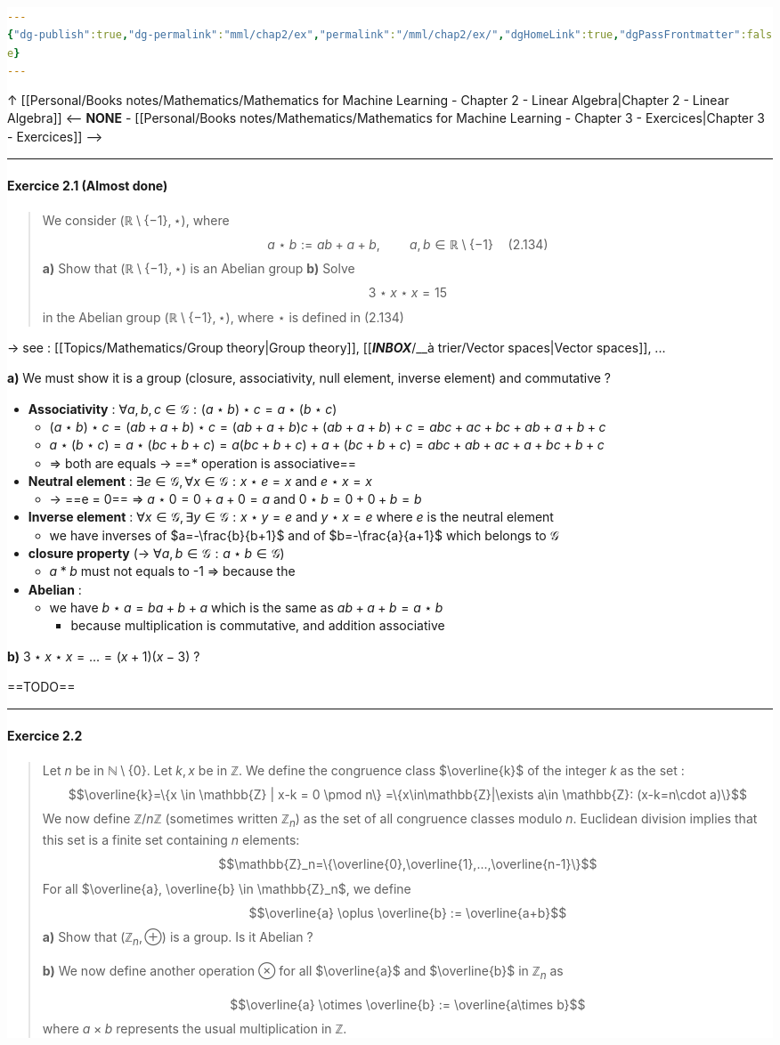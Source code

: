```yaml
---
{"dg-publish":true,"dg-permalink":"mml/chap2/ex","permalink":"/mml/chap2/ex/","dgHomeLink":true,"dgPassFrontmatter":false}
---
```



↑ [[Personal/Books notes/Mathematics/Mathematics for Machine Learning - Chapter 2 - Linear Algebra|Chapter 2 - Linear Algebra]]
<-- **NONE** - [[Personal/Books notes/Mathematics/Mathematics for Machine Learning - Chapter 3 - Exercices|Chapter 3 - Exercices]] -->

---
#### Exercice 2.1 (Almost done)
> We consider $(\mathbb{R} \setminus \{-1\},\star)$, where
> $$a\star b:=ab+a+b, \quad\quad a, b \in \mathbb{R}\setminus\{-1\} \quad (2.134)$$
> **a)** Show that $(\mathbb{R} \setminus \{-1\},\star)$ is an Abelian group
> **b)** Solve
> $$3\star x\star x=15$$
> in the Abelian group $(\mathbb{R}\setminus\{-1\},\star)$, where $\star$ is defined in (2.134)

-> see : [[Topics/Mathematics/Group theory|Group theory]], [[___INBOX___/__à trier/Vector spaces|Vector spaces]], ...

**a)** We must show it is a group (closure, associativity, null element, inverse element) and commutative ?
- **Associativity** : $\forall a,b,c \in \mathcal{G}: (a\star b)\star c = a\star (b\star c)$
	- $(a\star b)\star c=(ab+a+b)\star c=(ab+a+b)c+(ab+a+b)+c=abc+ac+bc+ab+a+b+c$
	- $a\star (b\star c)=a\star (bc+b+c)=a(bc+b+c)+a+(bc+b+c)=abc+ab+ac+a+bc+b+c$
	- => both are equals -> ==$*$ operation is associative==
- **Neutral element** : $\exists e \in \mathcal{G}, \forall x \in \mathcal{G} : x\star e=x$ and $e\star x=x$
	- -> ==e = 0== => $a\star 0=0+a+0=a$ and $0\star b=0+0+b=b$
- **Inverse element** : $\forall x \in \mathcal{G}, \exists y \in \mathcal{G}:x\star y=e$ and $y\star x=e$ where $e$ is the neutral element
	- we have inverses of $a=-\frac{b}{b+1}$ and of $b=-\frac{a}{a+1}$ which belongs to $\mathcal{G}$
- **closure property** (-> $\forall a,b \in \mathcal{G} : a \star b \in \mathcal{G}$)
	-  $a*b$ must not equals to -1 => because the 
- **Abelian** :
	- we have $b\star a=ba+b+a$ which is the same as $ab+a+b=a\star b$
		- because multiplication is commutative, and addition associative

**b)** $3\star x\star x=...=(x+1)(x-3)$ ?

==TODO==

---
#### Exercice 2.2
> Let $n$ be in $\mathbb{N} \setminus \{0\}$. Let $k,x$ be in $\mathbb{Z}$. We define the congruence class $\overline{k}$ of the integer $k$ as the set :
> $$\overline{k}=\{x \in \mathbb{Z} | x-k = 0 \pmod n\}
=\{x\in\mathbb{Z}|\exists a\in \mathbb{Z}: (x-k=n\cdot a)\}$$
> We now define $\mathbb{Z} / n\mathbb{Z}$ (sometimes written $\mathbb{Z}_n$) as the set of all congruence classes modulo $n$. Euclidean division implies that this set is a finite set containing $n$ elements:
> $$\mathbb{Z}_n=\{\overline{0},\overline{1},...,\overline{n-1}\}$$
> For all $\overline{a}, \overline{b} \in \mathbb{Z}_n$, we define
> $$\overline{a} \oplus \overline{b} := \overline{a+b}$$
> **a)** Show that ($\mathbb{Z}_n, \oplus)$ is a group. Is it Abelian ?
> 
> **b)** We now define another operation $\otimes$ for all $\overline{a}$ and $\overline{b}$ in $\mathbb{Z}_n$ as
> 
> $$\overline{a} \otimes \overline{b} := \overline{a\times b}$$
> where $a\times b$ represents the usual multiplication in $\mathbb{Z}$.